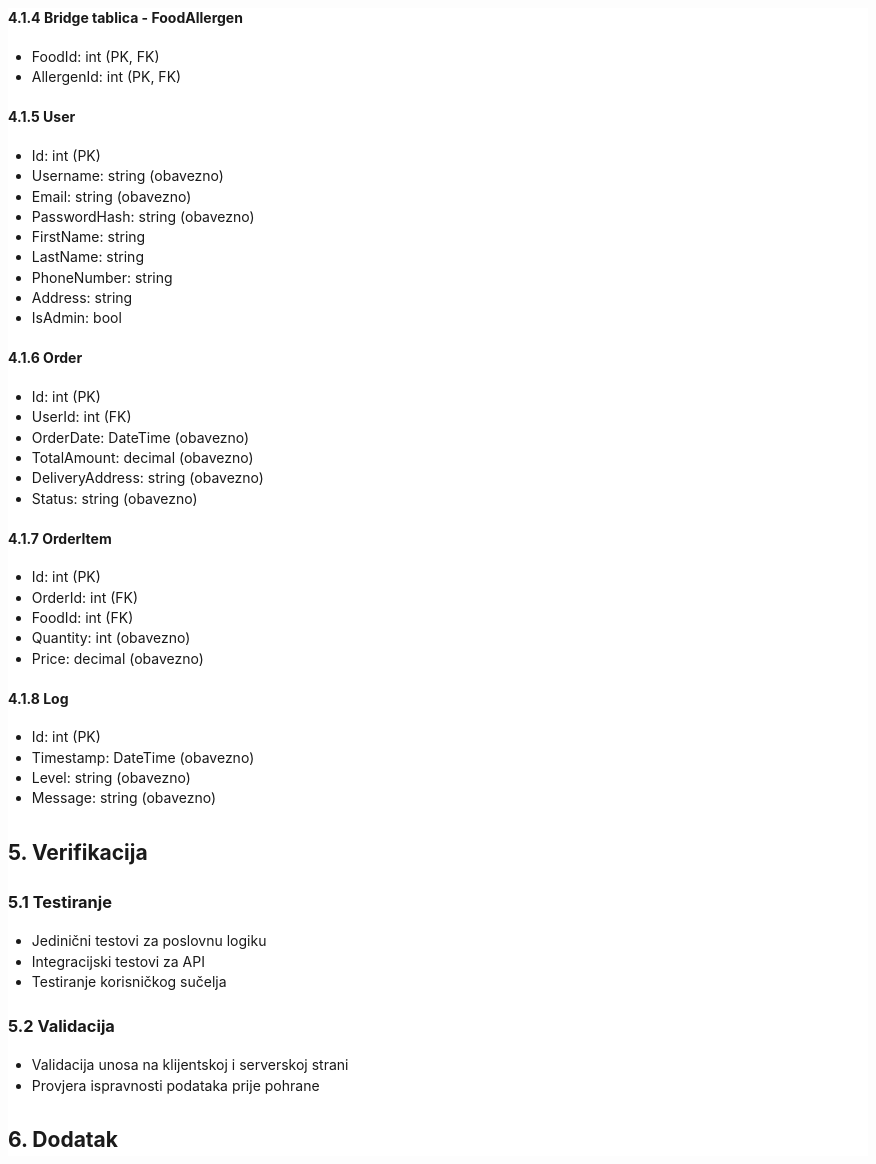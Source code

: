 #### 4.1.4 Bridge tablica - FoodAllergen
- FoodId: int (PK, FK)
- AllergenId: int (PK, FK)

#### 4.1.5 User
- Id: int (PK)
- Username: string (obavezno)
- Email: string (obavezno)
- PasswordHash: string (obavezno)
- FirstName: string
- LastName: string
- PhoneNumber: string
- Address: string
- IsAdmin: bool

#### 4.1.6 Order
- Id: int (PK)
- UserId: int (FK)
- OrderDate: DateTime (obavezno)
- TotalAmount: decimal (obavezno)
- DeliveryAddress: string (obavezno)
- Status: string (obavezno)

#### 4.1.7 OrderItem
- Id: int (PK)
- OrderId: int (FK)
- FoodId: int (FK)
- Quantity: int (obavezno)
- Price: decimal (obavezno)

#### 4.1.8 Log
- Id: int (PK)
- Timestamp: DateTime (obavezno)
- Level: string (obavezno)
- Message: string (obavezno)

## 5. Verifikacija

### 5.1 Testiranje
- Jedinični testovi za poslovnu logiku
- Integracijski testovi za API
- Testiranje korisničkog sučelja

### 5.2 Validacija
- Validacija unosa na klijentskoj i serverskoj strani
- Provjera ispravnosti podataka prije pohrane

## 6. Dodatak
